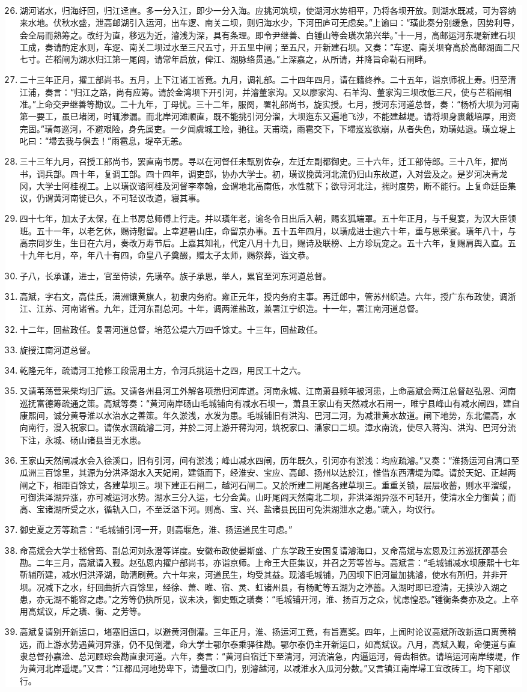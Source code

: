 26. <span id="列传九十七-26"></span>
湖河诸水，归海纡回，归江迳直。多一分入江，即少一分入海。应挑河筑坝，使湖河水势相平，乃将各坝开放。则湖水既减，可为容纳来水地。伏秋水盛，泄高邮湖引入运河，出车逻、南关二坝，则归海水少，下河田庐可无虑矣。”上谕曰：“璜此奏分别缓急，因势利导，会全局而熟筹之。改纡为直，移远为近，濬浅为深，具有条理。即令尹继善、白锺山等会璜次第兴举。”十一月，高邮运河东堤新建石坝工成，奏请酌定水则，车逻、南关二坝过水至三尺五寸，开五里中闸；至五尺，开新建石坝。又奏：“车逻、南关坝脊高於高邮湖面二尺七寸。芒稻闸为湖水归江第一尾闾，请常年启放，俾江、湖脉络贯通。”上深嘉之，从所请，并降旨命勒石闸畔。

27. <span id="列传九十七-27"></span>
二十三年正月，擢工部尚书。五月，上下江诸工皆竟。九月，调礼部。二十四年四月，请在籍终养。二十五年，诣京师祝上寿。归至清江浦，奏言：“归江之路，尚有应筹。请於金湾坝下开引河，并濬董家沟。又以廖家沟、石羊沟、董家沟三坝改低三尺，使与芒稻闸相准。”上命交尹继善等勘议。二十九年，丁母忧。三十二年，服阕，署礼部尚书，旋实授。七月，授河东河道总督，奏：“杨桥大坝为河南第一要工，虽已堵闭，时辄渗漏。而北岸河滩顺直，既不能挑引河分溜，大坝迤东又遍地飞沙，不能建越堤。请将坝身裹戧培厚，用资完固。”璜每巡河，不避艰险，身先属吏。一夕闻虞城工险，驰往。天甫晓，雨雹交下，下埽岌岌欲崩，从者失色，劝璜姑退。璜立堤上叱曰：“埽去我与俱去！”雨雹息，堤卒无恙。

28. <span id="列传九十七-28"></span>
三十三年九月，召授工部尚书，罢直南书房。寻以在河督任未甄别佐杂，左迁左副都御史。三十六年，迁工部侍郎。三十八年，擢尚书，调兵部。四十年，复调工部。四十四年，调吏部，协办大学士。初，璜议挽黄河北流仍归山东故道，入对尝及之。是岁河决青龙冈，大学士阿桂视工。上以璜议谘阿桂及河督李奉翰，佥谓地北高南低，水性就下；欲导河北注，揣时度势，断不能行。上复命廷臣集议，仍谓黄河南徙已久，不可轻议改道，寝其事。

29. <span id="列传九十七-29"></span>
四十七年，加太子太保，在上书房总师傅上行走。并以璜年老，谕冬令日出后入朝，赐玄狐端罩。五十年正月，与千叟宴，为汉大臣领班。五十一年，以老乞休，赐诗慰留。上幸避暑山庄，命留京办事。五十五年四月，以璜成进士逾六十年，重与恩荣宴。璜年八十，与高宗同岁生，生日在六月，奏改万寿节后。上嘉其知礼，代定八月十九日，赐诗及联榜、上方珍玩宠之。五十六年，复赐肩舆入直。五十九年七月，卒，年八十有四，命皇八子奠醊，赠太子太师，赐祭葬，谥文恭。

30. <span id="列传九十七-30"></span>
子八，长承谦，进士，官至侍读，先璜卒。族子承恩，举人，累官至河东河道总督。

31. <span id="列传九十七-31"></span>
高斌，字右文，高佳氏，满洲镶黄旗人，初隶内务府。雍正元年，授内务府主事。再迁郎中，管苏州织造。六年，授广东布政使，调浙江、江苏、河南诸省。九年，迁河东副总河。十年，调两淮盐政，兼署江宁织造。十一年，署江南河道总督。

32. <span id="列传九十七-32"></span>
十二年，回盐政任。复署河道总督，培范公堤六万四千馀丈。十三年，回盐政任。

33. <span id="列传九十七-33"></span>
旋授江南河道总督。

34. <span id="列传九十七-34"></span>
乾隆元年，疏请河工抢修工段需用土方，令河兵挑运十之四，用民工十之六。

35. <span id="列传九十七-35"></span>
又请苇荡营采柴均归厂运。又请各州县河工外解各项悉归河库道。河南永城、江南萧县频年被河患，上命高斌会两江总督赵弘恩、河南巡抚富德筹疏通之策。高斌等奏：“黄河南岸砀山毛城铺向有减水石坝一，萧县王家山有天然减水石闸一，睢宁县峰山有减水闸四，建自康熙间，诚分黄导淮以水治水之善策。年久淤浅，水发为患。毛城铺旧有洪沟、巴河二河，为减泄黄水故道。闸下地势，东北偏高，水向南行，漫入祝家口。请俟水涸疏濬二河，并於二河上游开蒋沟河，筑祝家口、潘家口二坝。漳水南流，使尽入蒋沟、洪沟、巴河分流下注，永城、砀山诸县当无水患。

36. <span id="列传九十七-36"></span>
王家山天然闸减水会入徐溪口，旧有引河，间有淤浅；峰山减水四闸，历年既久，引河亦有淤浅：均应疏濬。”又奏：“淮扬运河自清口至瓜洲三百馀里，其源为分洪泽湖水入天妃闸，建瓴而下，经淮安、宝应、高邮、扬州以达於江，惟借东西漕堤为障。请於天妃、正越两闸之下，相距百馀丈，各建草坝三。坝下建正石闸二，越河石闸二。又於所建二闸尾各建草坝三。重重关锁，层层收蓄，则水平溜缓，可御洪泽湖异涨，亦可减运河水势。湖水三分入运，七分会黄。山盱尾闾天然南北二坝，非洪泽湖异涨不可轻开，使清水全力御黄；而高、宝诸湖所受之水，循轨入口，不至泛溢下河。则高、宝、兴、盐诸县民田可免洪湖泄水之患。”疏入，均议行。

37. <span id="列传九十七-37"></span>
御史夏之芳等疏言：“毛城铺引河一开，则高堰危，淮、扬运道民生可虑。”

38. <span id="列传九十七-38"></span>
命高斌会大学士嵇曾筠、副总河刘永澄等详度。安徽布政使晏斯盛、广东学政王安国复请濬海口，又命高斌与宏恩及江苏巡抚邵基会勘。二年三月，高斌请入觐。赵弘恩内擢户部尚书，亦诣京师。上命王大臣集议，并召之芳等皆与。高斌言：“毛城铺减水坝康熙十七年靳辅所建，减水归洪泽湖，助清刷黄。六十年来，河道民生，均受其益。现濬毛城铺，乃因坝下旧河量加挑濬，使水有所归，并非开坝。况减下之水，纡回曲折六百馀里，经徐、萧、睢、宿、灵、虹诸州县，有杨甿等五湖为之渟蓄。入湖时即已澄清，无挟沙入湖之患，亦无湖不能容之虑。”之芳等仍执所见，议未决，御史甄之璜奏：“毛城铺开河，淮、扬百万之众，忧虑惶恐。”锺衡条奏亦及之。上卒用高斌议，斥之璜、衡、之芳等。

39. <span id="列传九十七-39"></span>
高斌复请别开新运口，堵塞旧运口，以避黄河倒灌。三年正月，淮、扬运河工竟，有旨嘉奖。四年，上闻时论议高斌所改新运口离黄稍远，而上游水势遇黄河异涨，仍不见倒灌，命大学士鄂尔泰乘驿往勘。鄂尔泰仍主开新运口，如高斌议。八月，高斌入觐，命便道与直隶总督孙嘉淦、总河顾琮会勘直隶河道。六年，奏言：“黄河自宿迁下至清河，河流湍急，内逼运河，脣齿相依。请培运河南岸缕堤，作为黄河北岸遥堤。”又言：“江都瓜河地势卑下，请量改口门，别濬越河，以减淮水入瓜河分数。”又言镇江南岸埽工宜改砖工。均下部议行。
